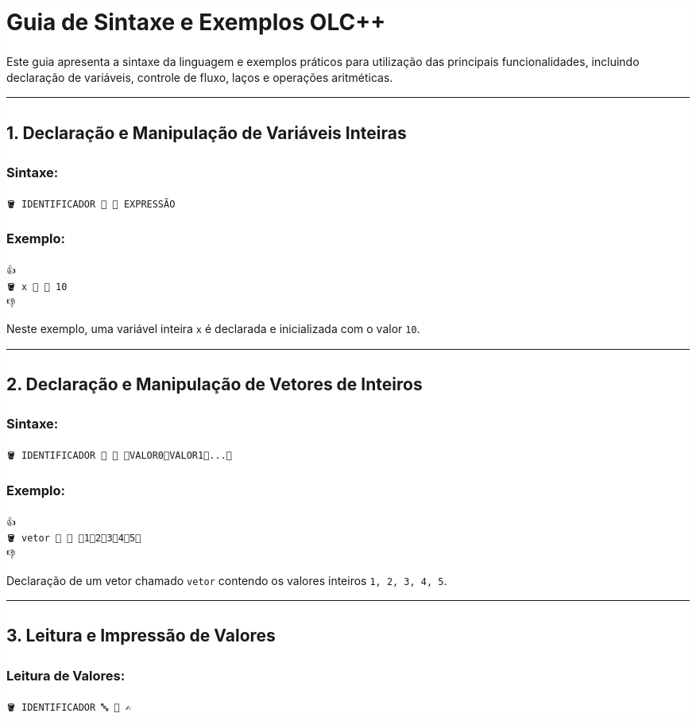# Guia de Sintaxe e Exemplos OLC++

Este guia apresenta a sintaxe da linguagem e exemplos práticos para utilização das principais funcionalidades, incluindo declaração de variáveis, controle de fluxo, laços e operações aritméticas.

---

## 1. Declaração e Manipulação de Variáveis Inteiras

### Sintaxe:

```plaintext
🪣 IDENTIFICADOR 💯 🟰 EXPRESSÃO
```

### Exemplo:

```plaintext
👍️
🪣 x 💯 🟰 10
👎️
```

Neste exemplo, uma variável inteira `x` é declarada e inicializada com o valor `10`.

---

## 2. Declaração e Manipulação de Vetores de Inteiros

### Sintaxe:

```plaintext
🪣 IDENTIFICADOR 🔢 🟰 🫸VALOR0🚬VALOR1🚬...🫷
```

### Exemplo:

```plaintext
👍️
🪣 vetor 🔢 🟰 🫸1🚬2🚬3🚬4🚬5🫷
👎️
```

Declaração de um vetor chamado `vetor` contendo os valores inteiros `1, 2, 3, 4, 5`.

---

## 3. Leitura e Impressão de Valores

### Leitura de Valores:

```plaintext
🪣 IDENTIFICADOR 🔤 🟰 ✍
```
